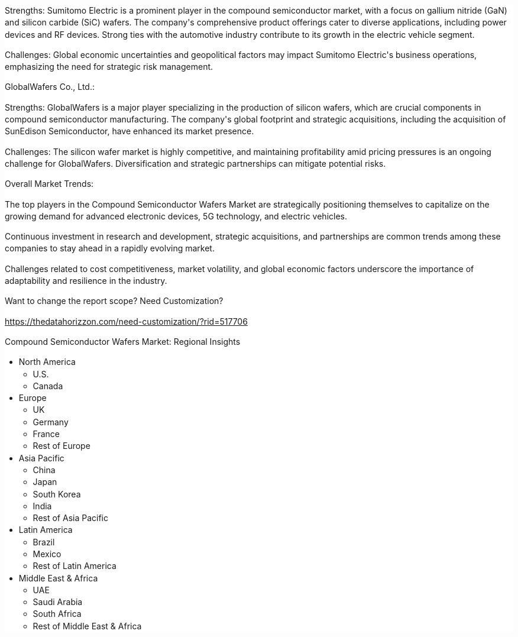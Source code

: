 Strengths: Sumitomo Electric is a prominent player in the compound semiconductor market, with a focus on gallium nitride (GaN) and silicon carbide (SiC) wafers. The company's comprehensive product offerings cater to diverse applications, including power devices and RF devices. Strong ties with the automotive industry contribute to its growth in the electric vehicle segment.

Challenges: Global economic uncertainties and geopolitical factors may impact Sumitomo Electric's business operations, emphasizing the need for strategic risk management.

GlobalWafers Co., Ltd.:

Strengths: GlobalWafers is a major player specializing in the production of silicon wafers, which are crucial components in compound semiconductor manufacturing. The company's global footprint and strategic acquisitions, including the acquisition of SunEdison Semiconductor, have enhanced its market presence.

Challenges: The silicon wafer market is highly competitive, and maintaining profitability amid pricing pressures is an ongoing challenge for GlobalWafers. Diversification and strategic partnerships can mitigate potential risks.

Overall Market Trends:

The top players in the Compound Semiconductor Wafers Market are strategically positioning themselves to capitalize on the growing demand for advanced electronic devices, 5G technology, and electric vehicles.

Continuous investment in research and development, strategic acquisitions, and partnerships are common trends among these companies to stay ahead in a rapidly evolving market.

Challenges related to cost competitiveness, market volatility, and global economic factors underscore the importance of adaptability and resilience in the industry.


Want to change the report scope? Need Customization?

<https://thedatahorizzon.com/need-customization/?rid=517706>

Compound Semiconductor Wafers Market: Regional Insights

- North America
  - U.S.
  - Canada
- Europe
  - UK
  - Germany
  - France
  - Rest of Europe
- Asia Pacific
  - China
  - Japan
  - South Korea
  - India
  - Rest of Asia Pacific
- Latin America
  - Brazil
  - Mexico
  - Rest of Latin America
- Middle East & Africa
  - UAE
  - Saudi Arabia
  - South Africa
  - Rest of Middle East & Africa
